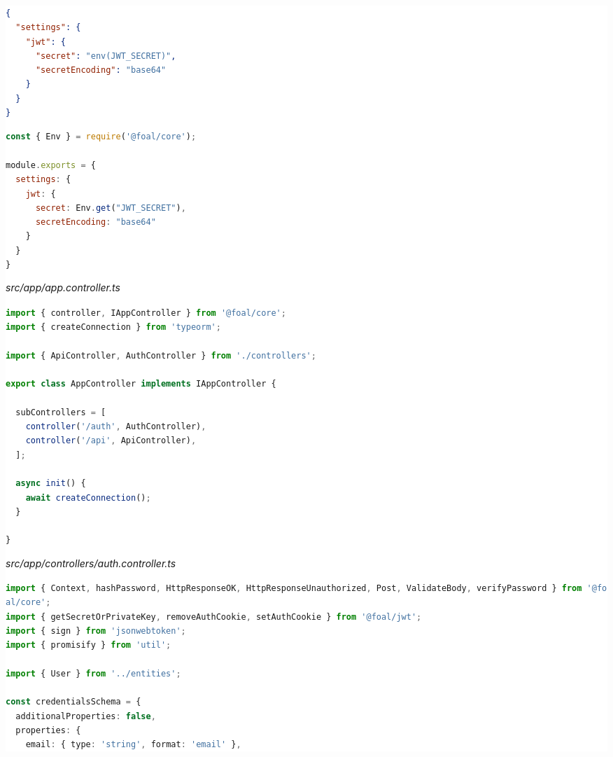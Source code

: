 </TabItem>
<TabItem value="json">

```json
{
  "settings": {
    "jwt": {
      "secret": "env(JWT_SECRET)",
      "secretEncoding": "base64"
    }
  }
}
```

</TabItem>
<TabItem value="js">

```javascript
const { Env } = require('@foal/core');

module.exports = {
  settings: {
    jwt: {
      secret: Env.get("JWT_SECRET"),
      secretEncoding: "base64"
    }
  }
}
```

</TabItem>
</Tabs>

*src/app/app.controller.ts*
```typescript
import { controller, IAppController } from '@foal/core';
import { createConnection } from 'typeorm';

import { ApiController, AuthController } from './controllers';

export class AppController implements IAppController {

  subControllers = [
    controller('/auth', AuthController),
    controller('/api', ApiController),
  ];

  async init() {
    await createConnection();
  }

}
```

*src/app/controllers/auth.controller.ts*
```typescript
import { Context, hashPassword, HttpResponseOK, HttpResponseUnauthorized, Post, ValidateBody, verifyPassword } from '@foal/core';
import { getSecretOrPrivateKey, removeAuthCookie, setAuthCookie } from '@foal/jwt';
import { sign } from 'jsonwebtoken';
import { promisify } from 'util';

import { User } from '../entities';

const credentialsSchema = {
  additionalProperties: false,
  properties: {
    email: { type: 'string', format: 'email' },
```